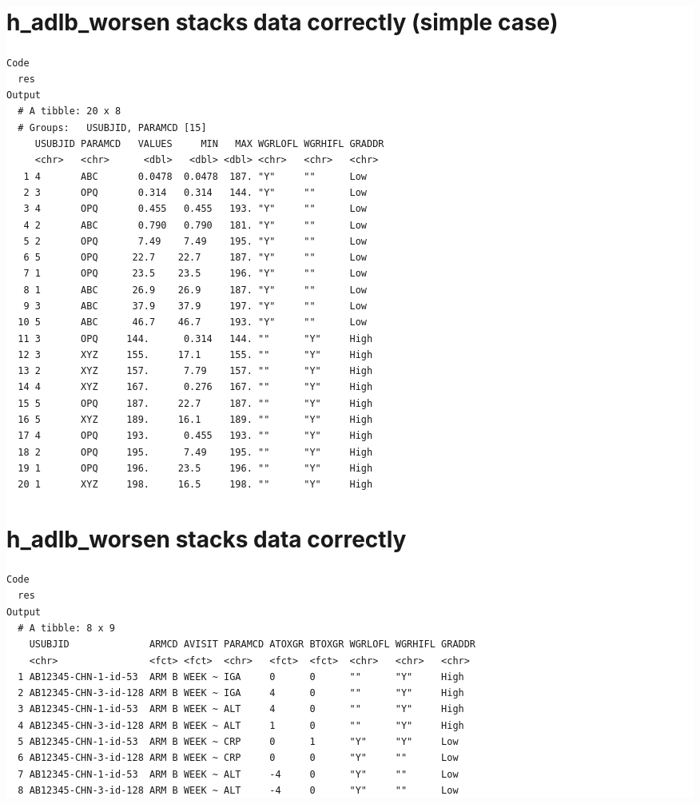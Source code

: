 # h_adlb_worsen stacks data correctly (simple case)

    Code
      res
    Output
      # A tibble: 20 x 8
      # Groups:   USUBJID, PARAMCD [15]
         USUBJID PARAMCD   VALUES     MIN   MAX WGRLOFL WGRHIFL GRADDR
         <chr>   <chr>      <dbl>   <dbl> <dbl> <chr>   <chr>   <chr> 
       1 4       ABC       0.0478  0.0478  187. "Y"     ""      Low   
       2 3       OPQ       0.314   0.314   144. "Y"     ""      Low   
       3 4       OPQ       0.455   0.455   193. "Y"     ""      Low   
       4 2       ABC       0.790   0.790   181. "Y"     ""      Low   
       5 2       OPQ       7.49    7.49    195. "Y"     ""      Low   
       6 5       OPQ      22.7    22.7     187. "Y"     ""      Low   
       7 1       OPQ      23.5    23.5     196. "Y"     ""      Low   
       8 1       ABC      26.9    26.9     187. "Y"     ""      Low   
       9 3       ABC      37.9    37.9     197. "Y"     ""      Low   
      10 5       ABC      46.7    46.7     193. "Y"     ""      Low   
      11 3       OPQ     144.      0.314   144. ""      "Y"     High  
      12 3       XYZ     155.     17.1     155. ""      "Y"     High  
      13 2       XYZ     157.      7.79    157. ""      "Y"     High  
      14 4       XYZ     167.      0.276   167. ""      "Y"     High  
      15 5       OPQ     187.     22.7     187. ""      "Y"     High  
      16 5       XYZ     189.     16.1     189. ""      "Y"     High  
      17 4       OPQ     193.      0.455   193. ""      "Y"     High  
      18 2       OPQ     195.      7.49    195. ""      "Y"     High  
      19 1       OPQ     196.     23.5     196. ""      "Y"     High  
      20 1       XYZ     198.     16.5     198. ""      "Y"     High  

# h_adlb_worsen stacks data correctly

    Code
      res
    Output
      # A tibble: 8 x 9
        USUBJID              ARMCD AVISIT PARAMCD ATOXGR BTOXGR WGRLOFL WGRHIFL GRADDR
        <chr>                <fct> <fct>  <chr>   <fct>  <fct>  <chr>   <chr>   <chr> 
      1 AB12345-CHN-1-id-53  ARM B WEEK ~ IGA     0      0      ""      "Y"     High  
      2 AB12345-CHN-3-id-128 ARM B WEEK ~ IGA     4      0      ""      "Y"     High  
      3 AB12345-CHN-1-id-53  ARM B WEEK ~ ALT     4      0      ""      "Y"     High  
      4 AB12345-CHN-3-id-128 ARM B WEEK ~ ALT     1      0      ""      "Y"     High  
      5 AB12345-CHN-1-id-53  ARM B WEEK ~ CRP     0      1      "Y"     "Y"     Low   
      6 AB12345-CHN-3-id-128 ARM B WEEK ~ CRP     0      0      "Y"     ""      Low   
      7 AB12345-CHN-1-id-53  ARM B WEEK ~ ALT     -4     0      "Y"     ""      Low   
      8 AB12345-CHN-3-id-128 ARM B WEEK ~ ALT     -4     0      "Y"     ""      Low   
